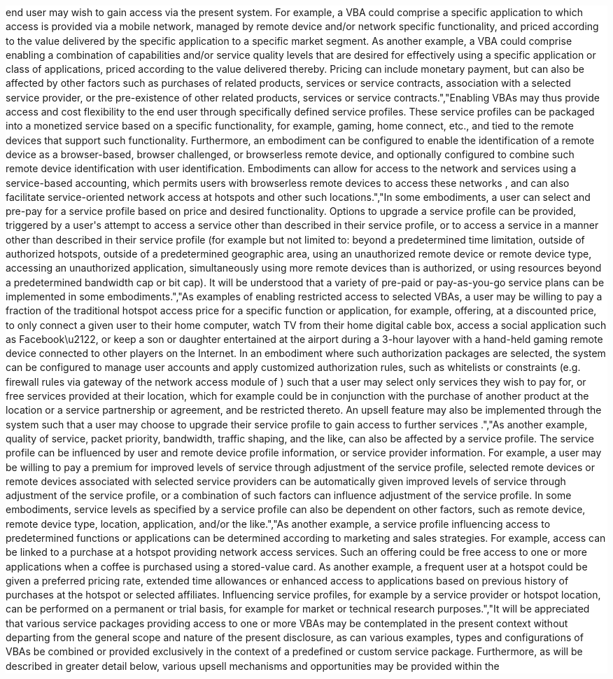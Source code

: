 end user may wish to gain access via the present system. For example, a VBA could comprise a specific application to which access is provided via a mobile network, managed by remote device and\/or network specific functionality, and priced according to the value delivered by the specific application to a specific market segment. As another example, a VBA could comprise enabling a combination of capabilities and\/or service quality levels that are desired for effectively using a specific application or class of applications, priced according to the value delivered thereby. Pricing can include monetary payment, but can also be affected by other factors such as purchases of related products, services or service contracts, association with a selected service provider, or the pre-existence of other related products, services or service contracts.","Enabling VBAs may thus provide access and cost flexibility to the end user through specifically defined service profiles. These service profiles can be packaged into a monetized service based on a specific functionality, for example, gaming, home connect, etc., and tied to the remote devices that support such functionality. Furthermore, an embodiment can be configured to enable the identification of a remote device  as a browser-based, browser challenged, or browserless remote device, and optionally configured to combine such remote device identification with user identification. Embodiments can allow for access to the network  and services  using a service-based accounting, which permits users with browserless remote devices to access these networks , and can also facilitate service-oriented network access at hotspots and other such locations.","In some embodiments, a user can select and pre-pay for a service profile based on price and desired functionality. Options to upgrade a service profile can be provided, triggered by a user's attempt to access a service other than described in their service profile, or to access a service in a manner other than described in their service profile (for example but not limited to: beyond a predetermined time limitation, outside of authorized hotspots, outside of a predetermined geographic area, using an unauthorized remote device or remote device type, accessing an unauthorized application, simultaneously using more remote devices than is authorized, or using resources beyond a predetermined bandwidth cap or bit cap). It will be understood that a variety of pre-paid or pay-as-you-go service plans can be implemented in some embodiments.","As examples of enabling restricted access to selected VBAs, a user may be willing to pay a fraction of the traditional hotspot access price for a specific function or application, for example, offering, at a discounted price, to only connect a given user to their home computer, watch TV from their home digital cable box, access a social application such as Facebook\u2122, or keep a son or daughter entertained at the airport during a 3-hour layover with a hand-held gaming remote device connected to other players on the Internet. In an embodiment where such authorization packages are selected, the system  can be configured to manage user accounts and apply customized authorization rules, such as whitelists or constraints (e.g. firewall rules via gateway  of the network access module  of ) such that a user may select only services  they wish to pay for, or free services provided at their location, which for example could be in conjunction with the purchase of another product at the location or a service partnership or agreement, and be restricted thereto. An upsell feature may also be implemented through the system  such that a user may choose to upgrade their service profile to gain access to further services .","As another example, quality of service, packet priority, bandwidth, traffic shaping, and the like, can also be affected by a service profile. The service profile can be influenced by user and remote device profile information, or service provider information. For example, a user may be willing to pay a premium for improved levels of service through adjustment of the service profile, selected remote devices or remote devices associated with selected service providers can be automatically given improved levels of service through adjustment of the service profile, or a combination of such factors can influence adjustment of the service profile. In some embodiments, service levels as specified by a service profile can also be dependent on other factors, such as remote device, remote device type, location, application, and\/or the like.","As another example, a service profile influencing access to predetermined functions or applications can be determined according to marketing and sales strategies. For example, access can be linked to a purchase at a hotspot providing network access services. Such an offering could be free access to one or more applications when a coffee is purchased using a stored-value card. As another example, a frequent user at a hotspot could be given a preferred pricing rate, extended time allowances or enhanced access to applications based on previous history of purchases at the hotspot or selected affiliates. Influencing service profiles, for example by a service provider or hotspot location, can be performed on a permanent or trial basis, for example for market or technical research purposes.","It will be appreciated that various service packages providing access to one or more VBAs may be contemplated in the present context without departing from the general scope and nature of the present disclosure, as can various examples, types and configurations of VBAs be combined or provided exclusively in the context of a predefined or custom service package. Furthermore, as will be described in greater detail below, various upsell mechanisms and opportunities may be provided within the